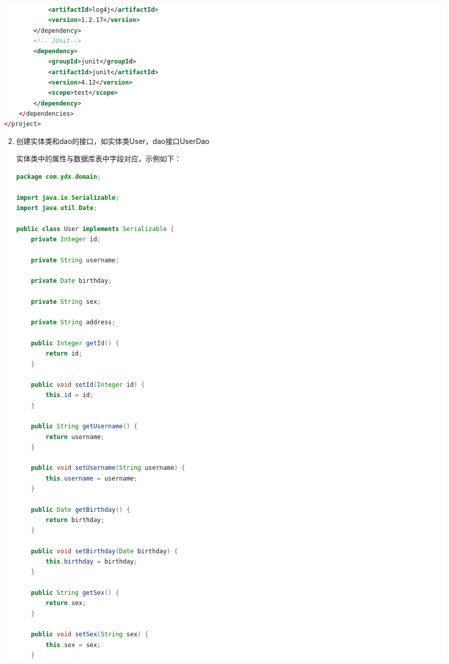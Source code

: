    ```xml
               <artifactId>log4j</artifactId>
               <version>1.2.17</version>
           </dependency>
           <!-- JUnit-->
           <dependency>
               <groupId>junit</groupId>
               <artifactId>junit</artifactId>
               <version>4.12</version>
               <scope>test</scope>
           </dependency>
       </dependencies>
   </project>
   ```
2. 创建实体类和dao的接口，如实体类User，dao接口UserDao
    
   实体类中的属性与数据库表中字段对应，示例如下：
   ```java
   package com.ydx.domain;
   
   import java.io.Serializable;
   import java.util.Date;
   
   public class User implements Serializable {
       private Integer id;
   
       private String username;
   
       private Date birthday;
   
       private String sex;
   
       private String address;
   
       public Integer getId() {
           return id;
       }
   
       public void setId(Integer id) {
           this.id = id;
       }
   
       public String getUsername() {
           return username;
       }
   
       public void setUsername(String username) {
           this.username = username;
       }
   
       public Date getBirthday() {
           return birthday;
       }
   
       public void setBirthday(Date birthday) {
           this.birthday = birthday;
       }
   
       public String getSex() {
           return sex;
       }
   
       public void setSex(String sex) {
           this.sex = sex;
       }
   ```